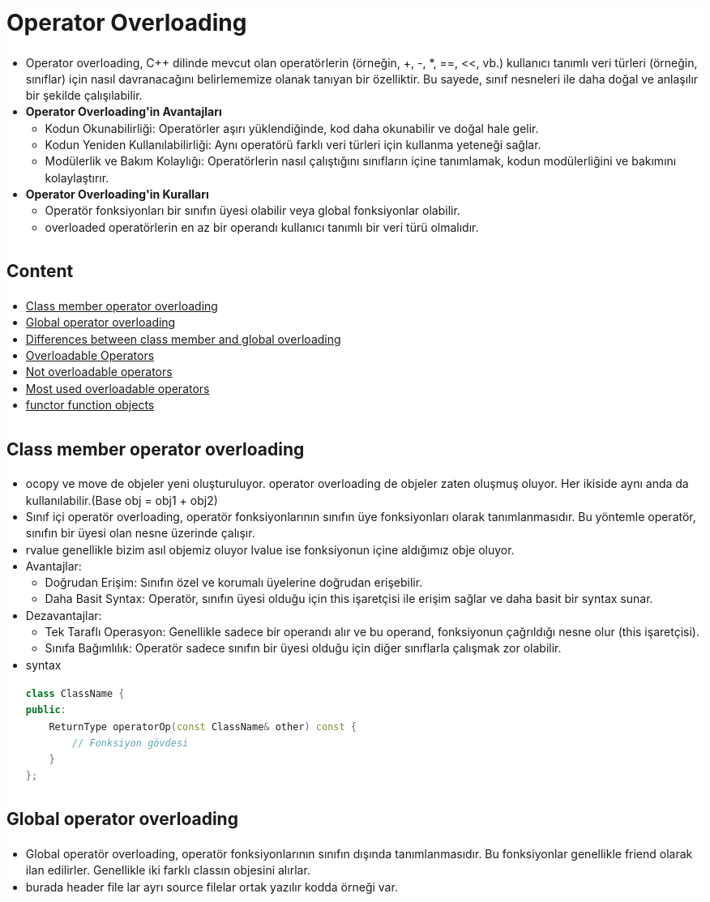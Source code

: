 # Operator Overloading
- Operator overloading, C++ dilinde mevcut olan operatörlerin (örneğin, +, -, *, ==, <<, vb.) kullanıcı tanımlı veri türleri (örneğin, sınıflar) için nasıl davranacağını belirlememize olanak tanıyan bir özelliktir. Bu sayede, sınıf nesneleri ile daha doğal ve anlaşılır bir şekilde çalışılabilir.
- **Operator Overloading'in Avantajları**
    - Kodun Okunabilirliği: Operatörler aşırı yüklendiğinde, kod daha okunabilir ve doğal hale gelir.
    - Kodun Yeniden Kullanılabilirliği: Aynı operatörü farklı veri türleri için kullanma yeteneği sağlar.
    -  Modülerlik ve Bakım Kolaylığı: Operatörlerin nasıl çalıştığını sınıfların içine tanımlamak, kodun modülerliğini ve bakımını kolaylaştırır.
- **Operator Overloading'in Kuralları**
    - Operatör fonksiyonları bir sınıfın üyesi olabilir veya global fonksiyonlar olabilir.
    - overloaded operatörlerin en az bir operandı kullanıcı tanımlı bir veri türü olmalıdır.
## Content
- [Class member operator overloading](#class-member-operator-overloading)
- [Global operator overloading](#global-operator-overloading)
- [Differences between class member and global overloading](#differences-between-class-member-and-global-overloading)
- [Overloadable Operators](#overloadable-operators)
- [Not overloadable operators](#not-overloadable-operators)
- [Most used overloadable operators](#most-used-overloadable-operators)
- [functor function objects](#functor-function-objects)

## Class member operator overloading
- ocopy ve move de objeler yeni oluşturuluyor. operator overloading de objeler zaten oluşmuş oluyor. Her ikiside aynı anda da kullanılabilir.(Base obj = obj1 + obj2)
- Sınıf içi operatör overloading, operatör fonksiyonlarının sınıfın üye fonksiyonları olarak tanımlanmasıdır. Bu yöntemle operatör, sınıfın bir üyesi olan nesne üzerinde çalışır.
- rvalue genellikle bizim asıl objemiz oluyor lvalue ise fonksiyonun içine aldığımız obje oluyor.
- Avantajlar:
    - Doğrudan Erişim: Sınıfın özel ve korumalı üyelerine doğrudan erişebilir.
    - Daha Basit Syntax: Operatör, sınıfın üyesi olduğu için this işaretçisi ile erişim sağlar ve daha basit bir syntax sunar.
- Dezavantajlar:
    - Tek Taraflı Operasyon: Genellikle sadece bir operandı alır ve bu operand, fonksiyonun çağrıldığı nesne olur (this işaretçisi).
    - Sınıfa Bağımlılık: Operatör sadece sınıfın bir üyesi olduğu için diğer sınıflarla çalışmak zor olabilir.
- syntax
    ```cpp
    class ClassName {
    public:
        ReturnType operatorOp(const ClassName& other) const {
            // Fonksiyon gövdesi
        }
    };
    ```
## Global operator overloading
- Global operatör overloading, operatör fonksiyonlarının sınıfın dışında tanımlanmasıdır. Bu fonksiyonlar genellikle friend olarak ilan edilirler. Genellikle iki farklı classın objesini alırlar.
- burada header file lar ayrı source filelar ortak yazılır kodda örneği var.
